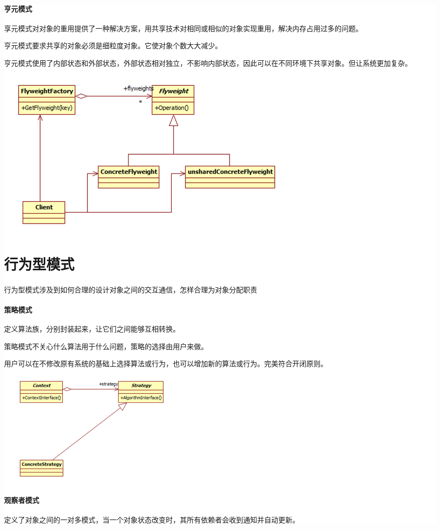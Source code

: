 #### 亨元模式

享元模式对对象的重用提供了一种解决方案，用共享技术对相同或相似的对象实现重用，解决内存占用过多的问题。

亨元模式要求共享的对象必须是细粒度对象。它使对象个数大大减少。

亨元模式使用了内部状态和外部状态，外部状态相对独立，不影响内部状态，因此可以在不同环境下共享对象。但让系统更加复杂。

![亨元模式](/img/Java基础/亨元模式.png)

# 行为型模式

行为型模式涉及到如何合理的设计对象之间的交互通信，怎样合理为对象分配职责

#### 策略模式

定义算法族，分别封装起来，让它们之间能够互相转换。

策略模式不关心什么算法用于什么问题，策略的选择由用户来做。

用户可以在不修改原有系统的基础上选择算法或行为，也可以增加新的算法或行为。完美符合开闭原则。

![策略模式](/img/Java基础/策略模式.png)

#### 观察者模式

定义了对象之间的一对多模式，当一个对象状态改变时，其所有依赖者会收到通知并自动更新。
